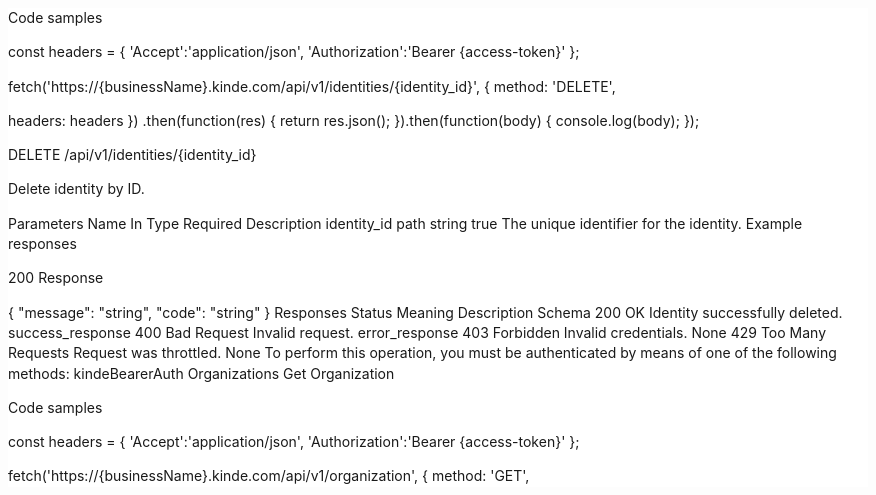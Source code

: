 Code samples


const headers = {
  'Accept':'application/json',
  'Authorization':'Bearer {access-token}'
};

fetch('https://{businessName}.kinde.com/api/v1/identities/{identity_id}',
{
  method: 'DELETE',

  headers: headers
})
.then(function(res) {
    return res.json();
}).then(function(body) {
    console.log(body);
});

DELETE /api/v1/identities/{identity_id}

Delete identity by ID.

Parameters
Name	In	Type	Required	Description
identity_id	path	string	true	The unique identifier for the identity.
Example responses

200 Response

{
  "message": "string",
  "code": "string"
}
Responses
Status	Meaning	Description	Schema
200	OK	Identity successfully deleted.	success_response
400	Bad Request	Invalid request.	error_response
403	Forbidden	Invalid credentials.	None
429	Too Many Requests	Request was throttled.	None
 To perform this operation, you must be authenticated by means of one of the following methods: kindeBearerAuth
Organizations
Get Organization

Code samples


const headers = {
  'Accept':'application/json',
  'Authorization':'Bearer {access-token}'
};

fetch('https://{businessName}.kinde.com/api/v1/organization',
{
  method: 'GET',
